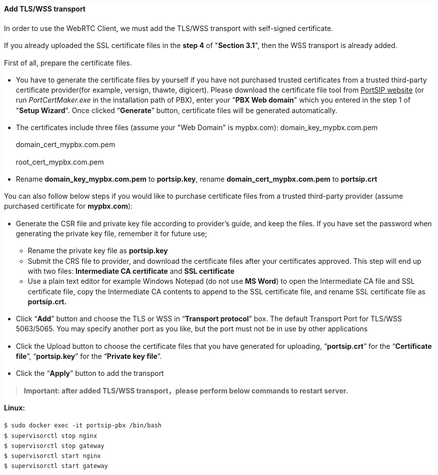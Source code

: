 

#### Add TLS/WSS transport

In order to use the WebRTC Client, we must add the TLS/WSS transport with self-signed certificate.

If you already uploaded the SSL certificate files in the  **step 4** of "**Section 3.1**", then the WSS transport is already added. 

First of all, prepare the certificate files.

+ You have to generate the certificate files by yourself if you have not purchased trusted certificates from a trusted third-party certificate provider(for example, versign, thawte, digicert). Please download the certificate file tool from [PortSIP website](https://www.portsip.com/downloads/apps/PortCertMaker.exe) (or run *PortCertMaker.exe* in the installation path of PBX), enter your "**PBX Web domain**" which you entered in the step 1 of "**Setup Wizard**". Once clicked “**Generate**” button, certificate files will be generated automatically.

+ The certificates include three files (assume your "Web Domain" is mypbx.com):
  domain_key_mypbx.com.pem
  
  domain_cert_mypbx.com.pem

  root_cert_mypbx.com.pem
  
+ Rename **domain_key_mypbx.com.pem** to **portsip.key**, rename **domain_cert_mypbx.com.pem** to **portsip.crt**
  
  

You can also follow below steps if you would like to purchase certificate files from a trusted third-party provider (assume purchased certificate for **mypbx.com**):

+ Generate the CSR file and private key file according to provider’s guide, and keep the files. If you have set the password when generating the private key file, remember it for future use;
  + Rename the private key file as **portsip.key**
  + Submit the CRS file to provider, and download the certificate files after your certificates approved. This step will end up with two files: **Intermediate CA certificate** and **SSL certificate**
  + Use a plain text editor for example Windows Notepad (do not use **MS Word**) to open the Intermediate CA file and SSL certificate file, copy the Intermediate CA contents to append to the SSL certificate file, and rename SSL certificate file as **portsip.crt.**
  
+ Click “**Add**” button and choose the TLS or WSS in “**Transport protocol**” box. The default Transport Port for TLS/WSS 5063/5065. You may specify another port as you like, but the port must not be in use by other applications

+ Click the Upload button to choose the certificate files that you have generated for uploading, “**portsip.crt**” for the “**Certificate file**”, “**portsip.key**” for the “**Private key file**”.

+ Click the “**Apply**” button to add the transport



> **Important: after added  TLS/WSS transport，please perform below commands to restart server.**

**Linux:** 

```
$ sudo docker exec -it portsip-pbx /bin/bash
$ supervisorctl stop nginx
$ supervisorctl stop gateway
$ supervisorctl start nginx
$ supervisorctl start gateway
```
